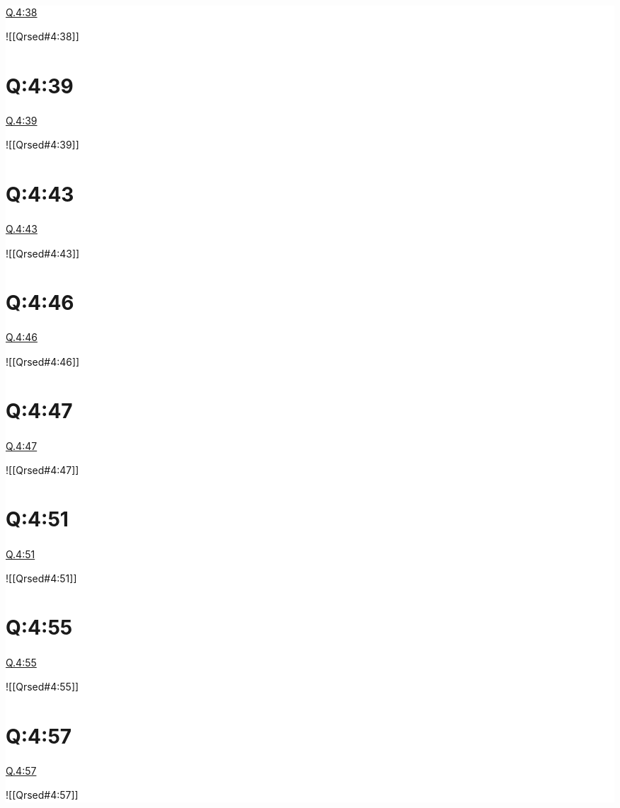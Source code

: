 [Q.4:38](https://quran.com/4:38/tafsirs/ar-tafsir-al-tabari)

![[Qrsed#4:38]]

# Q:4:39

[Q.4:39](https://quran.com/4:39/tafsirs/ar-tafsir-al-tabari)

![[Qrsed#4:39]]

# Q:4:43

[Q.4:43](https://quran.com/4:43/tafsirs/ar-tafsir-al-tabari)

![[Qrsed#4:43]]

# Q:4:46

[Q.4:46](https://quran.com/4:46/tafsirs/ar-tafsir-al-tabari)

![[Qrsed#4:46]]

# Q:4:47

[Q.4:47](https://quran.com/4:47/tafsirs/ar-tafsir-al-tabari)

![[Qrsed#4:47]]

# Q:4:51

[Q.4:51](https://quran.com/4:51/tafsirs/ar-tafsir-al-tabari)

![[Qrsed#4:51]]

# Q:4:55

[Q.4:55](https://quran.com/4:55/tafsirs/ar-tafsir-al-tabari)

![[Qrsed#4:55]]

# Q:4:57

[Q.4:57](https://quran.com/4:57/tafsirs/ar-tafsir-al-tabari)

![[Qrsed#4:57]]
